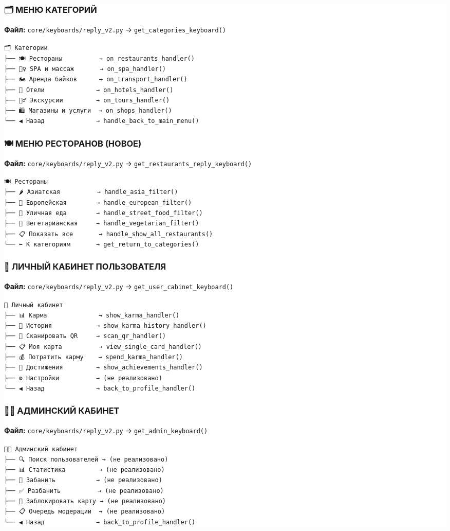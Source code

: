 ### 🗂️ **МЕНЮ КАТЕГОРИЙ**
**Файл:** `core/keyboards/reply_v2.py` → `get_categories_keyboard()`

```
🗂️ Категории
├── 🍽️ Рестораны          → on_restaurants_handler()
├── 🧖‍♀️ SPA и массаж       → on_spa_handler()
├── 🏍️ Аренда байков      → on_transport_handler()
├── 🏨 Отели              → on_hotels_handler()
├── 🚶‍♂️ Экскурсии         → on_tours_handler()
├── 🛍️ Магазины и услуги  → on_shops_handler()
└── ◀️ Назад              → handle_back_to_main_menu()
```

### 🍽️ **МЕНЮ РЕСТОРАНОВ (НОВОЕ)**
**Файл:** `core/keyboards/reply_v2.py` → `get_restaurants_reply_keyboard()`

```
🍽️ Рестораны
├── 🌶️ Азиатская          → handle_asia_filter()
├── 🍝 Европейская        → handle_european_filter()
├── 🌭 Уличная еда        → handle_street_food_filter()
├── 🥗 Вегетарианская     → handle_vegetarian_filter()
├── 📋 Показать все       → handle_show_all_restaurants()
└── ⬅️ К категориям       → get_return_to_categories()
```

### 👤 **ЛИЧНЫЙ КАБИНЕТ ПОЛЬЗОВАТЕЛЯ**
**Файл:** `core/keyboards/reply_v2.py` → `get_user_cabinet_keyboard()`

```
👤 Личный кабинет
├── 📊 Карма              → show_karma_handler()
├── 📜 История            → show_karma_history_handler()
├── 📱 Сканировать QR     → scan_qr_handler()
├── 📋 Моя карта          → view_single_card_handler()
├── 💰 Потратить карму    → spend_karma_handler()
├── 🏅 Достижения         → show_achievements_handler()
├── ⚙️ Настройки          → (не реализовано)
└── ◀️ Назад              → back_to_profile_handler()
```

### 👨‍💼 **АДМИНСКИЙ КАБИНЕТ**
**Файл:** `core/keyboards/reply_v2.py` → `get_admin_keyboard()`

```
👨‍💼 Админский кабинет
├── 🔍 Поиск пользователей → (не реализовано)
├── 📊 Статистика         → (не реализовано)
├── 🚫 Забанить           → (не реализовано)
├── ✅ Разбанить          → (не реализовано)
├── 🔗 Заблокировать карту → (не реализовано)
├── 📋 Очередь модерации  → (не реализовано)
└── ◀️ Назад              → back_to_profile_handler()
```
